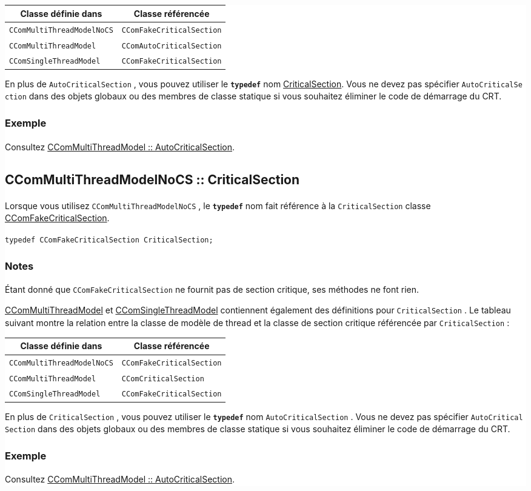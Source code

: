 |Classe définie dans|Classe référencée|
|----------------------|----------------------|
|`CComMultiThreadModelNoCS`|`CComFakeCriticalSection`|
|`CComMultiThreadModel`|`CComAutoCriticalSection`|
|`CComSingleThreadModel`|`CComFakeCriticalSection`|

En plus de `AutoCriticalSection` , vous pouvez utiliser le **`typedef`** nom [CriticalSection](#criticalsection). Vous ne devez pas spécifier `AutoCriticalSection` dans des objets globaux ou des membres de classe statique si vous souhaitez éliminer le code de démarrage du CRT.

### <a name="example"></a>Exemple

Consultez [CComMultiThreadModel :: AutoCriticalSection](../../atl/reference/ccommultithreadmodel-class.md#autocriticalsection).

## <a name="ccommultithreadmodelnocscriticalsection"></a><a name="criticalsection"></a>CComMultiThreadModelNoCS :: CriticalSection

Lorsque vous utilisez `CComMultiThreadModelNoCS` , le **`typedef`** nom fait référence à la `CriticalSection` classe [CComFakeCriticalSection](../../atl/reference/ccomfakecriticalsection-class.md).

```
typedef CComFakeCriticalSection CriticalSection;
```

### <a name="remarks"></a>Notes

Étant donné que `CComFakeCriticalSection` ne fournit pas de section critique, ses méthodes ne font rien.

[CComMultiThreadModel](../../atl/reference/ccommultithreadmodel-class.md) et [CComSingleThreadModel](../../atl/reference/ccomsinglethreadmodel-class.md) contiennent également des définitions pour `CriticalSection` . Le tableau suivant montre la relation entre la classe de modèle de thread et la classe de section critique référencée par `CriticalSection` :

|Classe définie dans|Classe référencée|
|----------------------|----------------------|
|`CComMultiThreadModelNoCS`|`CComFakeCriticalSection`|
|`CComMultiThreadModel`|`CComCriticalSection`|
|`CComSingleThreadModel`|`CComFakeCriticalSection`|

En plus de `CriticalSection` , vous pouvez utiliser le **`typedef`** nom `AutoCriticalSection` . Vous ne devez pas spécifier `AutoCriticalSection` dans des objets globaux ou des membres de classe statique si vous souhaitez éliminer le code de démarrage du CRT.

### <a name="example"></a>Exemple

Consultez [CComMultiThreadModel :: AutoCriticalSection](../../atl/reference/ccommultithreadmodel-class.md#autocriticalsection).
